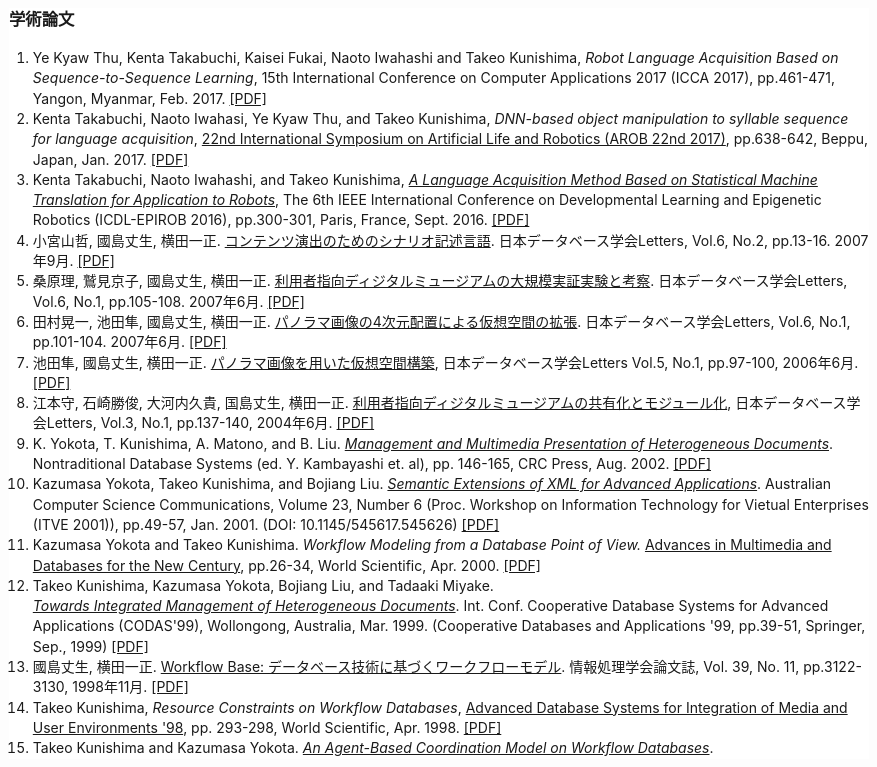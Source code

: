 ### 学術論文

1. Ye Kyaw Thu, Kenta Takabuchi, Kaisei Fukai, Naoto Iwahashi and Takeo Kunishima, *Robot Language Acquisition Based on Sequence-to-Sequence Learning*,
15th International Conference on Computer Applications 2017 (ICCA 2017), pp.461-471, Yangon, Myanmar, Feb. 2017. [[PDF]](https://www.dropbox.com/s/e7oagr0av6izi13/126.pdf?dl=0)
1. Kenta Takabuchi, Naoto Iwahasi, Ye Kyaw Thu, and Takeo Kunishima, *DNN-based object manipulation to syllable sequence for language acquisition*,
[22nd International Symposium on Artificial Life and Robotics (AROB 22nd 2017)](https://isarob.org/symposium/), pp.638-642, Beppu, Japan, Jan. 2017. [[PDF]](https://www.dropbox.com/s/tvulcc1e997sf5c/125.pdf?dl=0)
1. Kenta Takabuchi, Naoto Iwahashi, and Takeo Kunishima,
[*A Language Acquisition Method Based on Statistical Machine Translation for Application to Robots*](https://ieeexplore.ieee.org/document/7846837/),
The 6th IEEE International Conference on Developmental Learning and Epigenetic Robotics (ICDL-EPIROB 2016), pp.300-301, Paris, France, Sept. 2016. [[PDF]](https://www.dropbox.com/s/yz2na8bhrmuy4gh/123.pdf?dl=0)
1. 小宮山哲, 國島丈生, 横田一正. [コンテンツ演出のためのシナリオ記述言語](https://ci.nii.ac.jp/naid/40015670762). 日本データベース学会Letters, Vol.6, No.2, pp.13-16. 2007年9月. [[PDF]](https://www.dropbox.com/s/cw5ceimvtxy5mfs/091.pdf?dl=0)
1. 桑原理, 鷲見京子, 國島丈生, 横田一正. [利用者指向ディジタルミュージアムの大規模実証実験と考察](https://ci.nii.ac.jp/naid/40015591104). 日本データベース学会Letters, Vol.6, No.1, pp.105-108. 2007年6月.
[[PDF]](https://www.dropbox.com/s/dfr4ugec1tgcu7e/087.pdf?dl=0)
1. 田村晃一, 池田隼, 國島丈生, 横田一正. [パノラマ画像の4次元配置による仮想空間の拡張](https://ci.nii.ac.jp/naid/40015217340). 日本データベース学会Letters, Vol.6, No.1, pp.101-104. 2007年6月. [[PDF]](https://www.dropbox.com/s/3cs3oblb4w3cl56/086.pdf?dl=0)
1. 池田隼, 國島丈生, 横田一正. [パノラマ画像を用いた仮想空間構築](https://ci.nii.ac.jp/naid/40015217340), 日本データベース学会Letters Vol.5, No.1, pp.97-100, 2006年6月.
[[PDF]](https://www.dropbox.com/s/6tdngj4j7yawkj2/076.pdf?dl=0)
1. 江本守, 石崎勝俊, 大河内久貴, 国島丈生, 横田一正. [利用者指向ディジタルミュージアムの共有化とモジュール化](https://ci.nii.ac.jp/naid/40007025097), 日本データベース学会Letters, Vol.3, No.1, pp.137-140, 2004年6月.
[[PDF]](https://www.dropbox.com/s/tajyzu6hdaqo0rr/072.pdf?dl=0)
1. K. Yokota, T. Kunishima, A. Matono, and B. Liu.
<a href="https://scholar.google.co.jp/citations?view_op=view_citation&hl=ja&user=3gaBqWUAAAAJ&cstart=20&pagesize=80&citation_for_view=3gaBqWUAAAAJ:IjCSPb-OGe4C" data-proofer-ignore>*Management and Multimedia Presentation of Heterogeneous Documents*</a>.
Nontraditional Database Systems (ed. Y. Kambayashi et. al), pp. 146-165, CRC Press, Aug. 2002. [[PDF]](https://www.dropbox.com/s/yxzcd6skq84v25v/068.pdf?dl=0)
1. Kazumasa Yokota, Takeo Kunishima, and Bojiang Liu.
*[Semantic Extensions of XML for Advanced Applications](https://dl.acm.org/citation.cfm?id=545626)*.  Australian Computer Science Communications, Volume 23, Number 6 (Proc. Workshop on Information Technology for Vietual Enterprises (ITVE 2001)), pp.49-57, Jan. 2001. (DOI: 10.1145/545617.545626)
[[PDF]](https://www.dropbox.com/s/xcfg2suohgwtzrw/057.pdf?dl=0)
1. Kazumasa Yokota and Takeo Kunishima. *Workflow Modeling from a Database Point of View.* <a href="https://www.worldscientific.com/worldscibooks/10.1142/4427#t=aboutBook" data-proofer-ignore>Advances in Multimedia and Databases for the New Century</a>, pp.26-34, World Scientific, Apr. 2000.
[[PDF]](https://www.dropbox.com/s/c7c2yml5c9pkd79/045.pdf?dl=0)
1. Takeo Kunishima, Kazumasa Yokota, Bojiang Liu, and Tadaaki Miyake.  
*[Towards Integrated Management of Heterogeneous Documents](https://dblp.org/rec/conf/codas/KunishimaYLM99)*.
Int. Conf. Cooperative Database Systems for Advanced Applications (CODAS'99), Wollongong, Australia, Mar. 1999. (Cooperative Databases and Applications '99, pp.39-51, Springer, Sep., 1999)
[[PDF]](https://www.dropbox.com/s/ff2gq1z1imdov6x/041.pdf?dl=0)
1. 國島丈生, 横田一正.
[Workflow Base: データベース技術に基づくワークフローモデル](https://id.nii.ac.jp/1001/00012934/).
情報処理学会論文誌, Vol. 39, No. 11, pp.3122-3130, 1998年11月.
[[PDF]](https://www.dropbox.com/s/s3zsd2pje0jxi3b/037.pdf?dl=0)
1. Takeo Kunishima, *Resource Constraints on Workflow Databases*, [Advanced Database Systems for Integration of Media and User Environments '98](https://dl.acm.org/citation.cfm?id=551375), pp. 293-298, World Scientific, Apr. 1998.
[[PDF]](https://www.dropbox.com/s/taqwnp6cjjx7e33/027.pdf?dl=0)
1. Takeo Kunishima and Kazumasa Yokota.
*[An Agent-Based Coordination Model on Workflow Databases](https://dblp.org/rec/conf/oois/KunishimaY97)*.